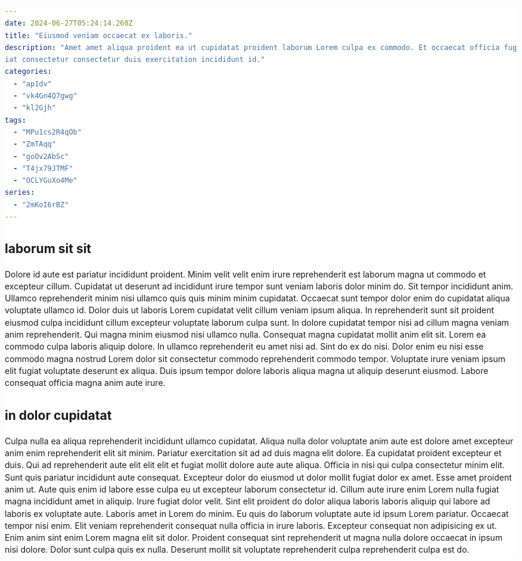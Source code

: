 ```yaml
---
date: 2024-06-27T05:24:14.260Z
title: "Eiusmod veniam occaecat ex laboris."
description: "Amet amet aliqua proident ea ut cupidatat proident laborum Lorem culpa ex commodo. Et occaecat officia fugiat consectetur consectetur duis exercitation incididunt id."
categories:
  - "ap1dv"
  - "vk4Gn4Q7gwg"
  - "kl2Gjh"
tags:
  - "MPu1cs2R4qOb"
  - "ZmTAqq"
  - "goOv2AbSc"
  - "T4jx79JTMF"
  - "OCLYGuXo4Me"
series:
  - "2mKoI6rBZ"
---
```



## laborum sit sit

Dolore id aute est pariatur incididunt proident. Minim velit velit enim irure reprehenderit est laborum magna ut commodo et excepteur cillum. Cupidatat ut deserunt ad incididunt irure tempor sunt veniam laboris dolor minim do. Sit tempor incididunt anim. Ullamco reprehenderit minim nisi ullamco quis quis minim minim cupidatat. Occaecat sunt tempor dolor enim do cupidatat aliqua voluptate ullamco id. Dolor duis ut laboris Lorem cupidatat velit cillum veniam ipsum aliqua.
In reprehenderit sunt sit proident eiusmod culpa incididunt cillum excepteur voluptate laborum culpa sunt. In dolore cupidatat tempor nisi ad cillum magna veniam anim reprehenderit. Qui magna minim eiusmod nisi ullamco nulla. Consequat magna cupidatat mollit anim elit sit. Lorem ea commodo culpa laboris aliquip dolore. In ullamco reprehenderit eu amet nisi ad. Sint do ex do nisi.
Dolor enim eu nisi esse commodo magna nostrud Lorem dolor sit consectetur commodo reprehenderit commodo tempor. Voluptate irure veniam ipsum elit fugiat voluptate deserunt ex aliqua. Duis ipsum tempor dolore laboris aliqua magna ut aliquip deserunt eiusmod. Labore consequat officia magna anim aute irure.

## in dolor cupidatat

Culpa nulla ea aliqua reprehenderit incididunt ullamco cupidatat. Aliqua nulla dolor voluptate anim aute est dolore amet excepteur anim enim reprehenderit elit sit minim. Pariatur exercitation sit ad ad duis magna elit dolore. Ea cupidatat proident excepteur et duis. Qui ad reprehenderit aute elit elit elit et fugiat mollit dolore aute aute aliqua. Officia in nisi qui culpa consectetur minim elit. Sunt quis pariatur incididunt aute consequat.
Excepteur dolor do eiusmod ut dolor mollit fugiat dolor ex amet. Esse amet proident anim ut. Aute quis enim id labore esse culpa eu ut excepteur laborum consectetur id. Cillum aute irure enim Lorem nulla fugiat magna incididunt amet in aliquip. Irure fugiat dolor velit. Sint elit proident do dolor aliqua laboris laboris aliquip qui labore ad laboris ex voluptate aute. Laboris amet in Lorem do minim. Eu quis do laborum voluptate aute id ipsum Lorem pariatur.
Occaecat tempor nisi enim. Elit veniam reprehenderit consequat nulla officia in irure laboris. Excepteur consequat non adipisicing ex ut. Enim anim sint enim Lorem magna elit sit dolor. Proident consequat sint reprehenderit ut magna nulla dolore occaecat in ipsum nisi dolore. Dolor sunt culpa quis ex nulla. Deserunt mollit sit voluptate reprehenderit culpa reprehenderit culpa est do.

